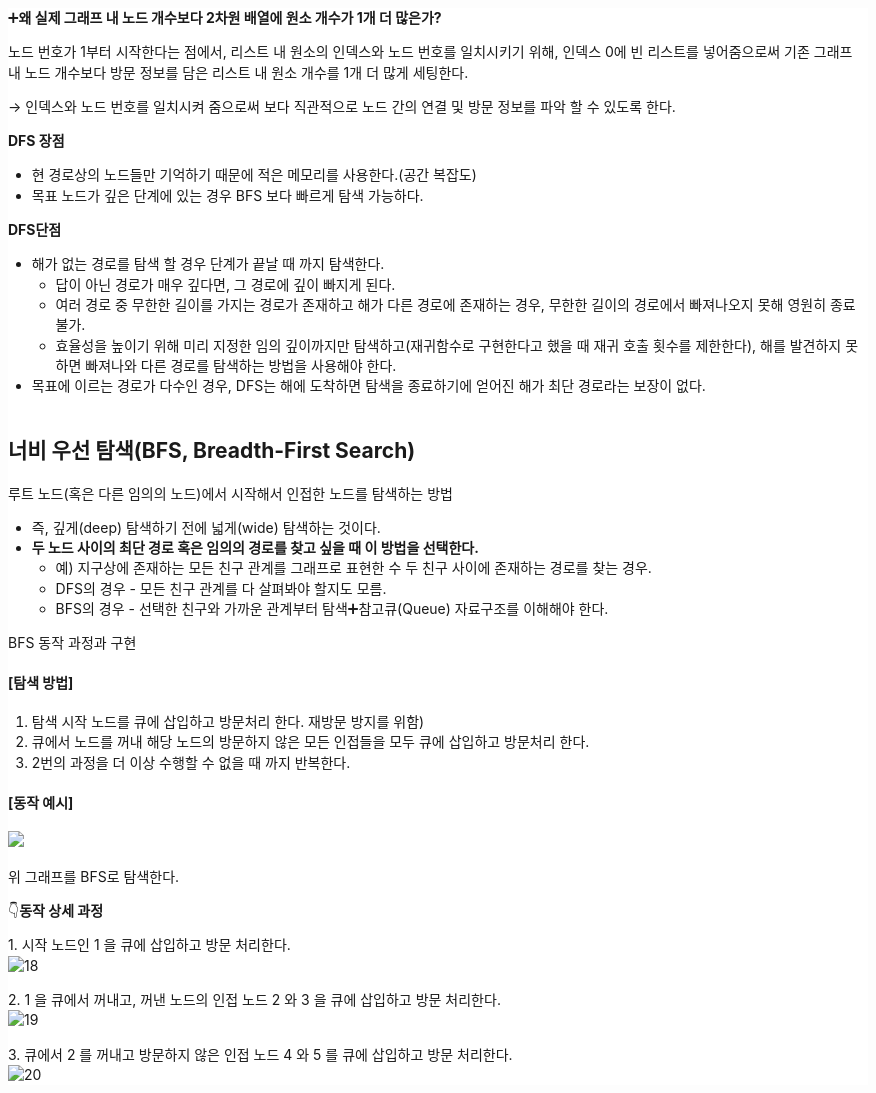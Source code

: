 ➕**왜 실제 그래프 내 노드 개수보다 2차원 배열에 원소 개수가 1개 더 많은가?**

노드 번호가 1부터 시작한다는 점에서, 리스트 내 원소의 인덱스와 노드 번호를 일치시키기 위해, 인덱스 0에 빈 리스트를 넣어줌으로써 기존 그래프 내 노드 개수보다 방문 정보를 담은 리스트 내 원소 개수를 1개 더 많게 세팅한다.

→ 인덱스와 노드 번호를 일치시켜 줌으로써 보다 직관적으로 노드 간의 연결 및 방문 정보를 파악 할 수 있도록 한다.

**DFS 장점**

-   현 경로상의 노드들만 기억하기 때문에 적은 메모리를 사용한다.(공간 복잡도)
-   목표 노드가 깊은 단계에 있는 경우 BFS 보다 빠르게 탐색 가능하다.

**DFS단점**

-   해가 없는 경로를 탐색 할 경우 단계가 끝날 때 까지 탐색한다.
    -   답이 아닌 경로가 매우 깊다면, 그 경로에 깊이 빠지게 된다.
    -   여러 경로 중 무한한 길이를 가지는 경로가 존재하고 해가 다른 경로에 존재하는 경우, 무한한 길이의 경로에서 빠져나오지 못해 영원히 종료 불가.
    -   효율성을 높이기 위해 미리 지정한 임의 깊이까지만 탐색하고(재귀함수로 구현한다고 했을 때 재귀 호출 횟수를 제한한다), 해를 발견하지 못하면 빠져나와 다른 경로를 탐색하는 방법을 사용해야 한다.
-   목표에 이르는 경로가 다수인 경우, DFS는 해에 도착하면 탐색을 종료하기에 얻어진 해가 최단 경로라는 보장이 없다.

# 
## 너비 우선 탐색(BFS, Breadth-First Search)

루트 노드(혹은 다른 임의의 노드)에서 시작해서 인접한 노드를 탐색하는 방법

-   즉, 깊게(deep) 탐색하기 전에 넓게(wide) 탐색하는 것이다.
-   **두 노드 사이의 최단 경로 혹은 임의의 경로를 찾고 싶을 때 이 방법을 선택한다.**
    -   예) 지구상에 존재하는 모든 친구 관계를 그래프로 표현한 수 두 친구 사이에 존재하는 경로를 찾는 경우.
    -   DFS의 경우 - 모든 친구 관계를 다 살펴봐야 할지도 모름.
    -   BFS의 경우 - 선택한 친구와 가까운 관계부터 탐색➕참고큐(Queue) 자료구조를 이해해야 한다.

BFS 동작 과정과 구현

#### [탐색 방법]

1.  탐색 시작 노드를 큐에 삽입하고 방문처리 한다. 재방문 방지를 위함)
2.  큐에서 노드를 꺼내 해당 노드의 방문하지 않은 모든 인접들을 모두 큐에 삽입하고 방문처리 한다.
3.  2번의 과정을 더 이상 수행할 수 없을 때 까지 반복한다.

#### [동작 예시]

<img src = "https://github.com/JXHXXN/algorithmPYTHON/assets/76980015/88083a77-80ed-4179-8d4f-ca7eb5d9a071" width = "300" />

위 그래프를 BFS로 탐색한다.

👇**동작 상세 과정**

1\. 시작 노드인 1 을 큐에 삽입하고 방문 처리한다.  
<img width="378" alt="18" src="https://github.com/JXHXXN/algorithmPYTHON/assets/76980015/0e194085-3a43-4e81-a814-772d869b35ea">

2\. 1 을 큐에서 꺼내고, 꺼낸 노드의 인접 노드 2 와 3 을 큐에 삽입하고 방문 처리한다.  
<img width="374" alt="19" src="https://github.com/JXHXXN/algorithmPYTHON/assets/76980015/85271a93-4d45-414e-8611-41adb5411ad4">

3\. 큐에서 2 를 꺼내고 방문하지 않은 인접 노드 4 와 5 를 큐에 삽입하고 방문 처리한다.  
<img width="379" alt="20" src="https://github.com/JXHXXN/algorithmPYTHON/assets/76980015/c2f2796c-6e48-419d-86e7-9dbb4e9fe009">
